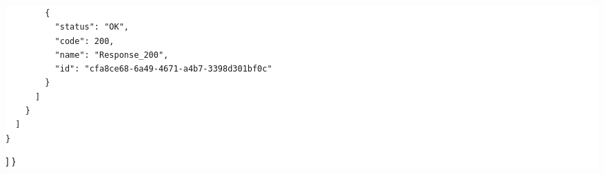             {
              "status": "OK",
              "code": 200,
              "name": "Response_200",
              "id": "cfa8ce68-6a49-4671-a4b7-3398d301bf0c"
            }
          ]
        }
      ]
    }
  ]
}